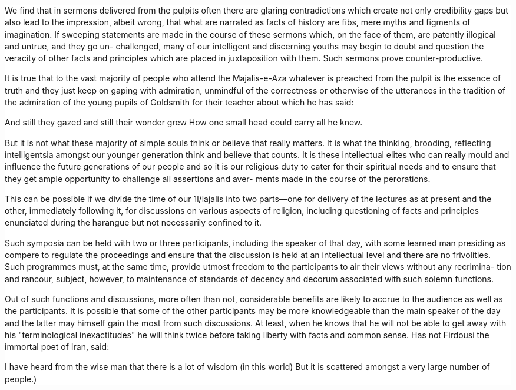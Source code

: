 We find that in sermons delivered from the pulpits often there are
glaring contradictions which create not only credibility gaps but also
lead to the impression, albeit wrong, that what are narrated as facts of
history are fibs, mere myths and figments of imagination. If sweeping
statements are made in the course of these sermons which, on the face of
them, are patently illogical and untrue, and they go un- challenged,
many of our intelligent and discerning youths may begin to doubt and
question the veracity of other facts and principles which are placed in
juxtaposition with them. Such sermons prove counter-productive.

It is true that to the vast majority of people who attend the
Majalis-e-Aza whatever is preached from the pulpit is the essence of
truth and they just keep on gaping with admiration, unmindful of the
correctness or otherwise of the utterances in the tradition of the
admiration of the young pupils of Goldsmith for their teacher about
which he has said:

And still they gazed and still their wonder grew How one small head
could carry all he knew.

But it is not what these majority of simple souls think or believe that
really matters. It is what the thinking, brooding, reflecting
intelligentsia amongst our younger generation think and believe that
counts. It is these intellectual elites who can really mould and
influence the future generations of our people and so it is our
religious duty to cater for their spiritual needs and to ensure that
they get ample opportunity to challenge all assertions and aver- ments
made in the course of the perorations.

This can be possible if we divide the time of our 1l/lajalis into two
parts—one for delivery of the lectures as at present and the other,
immediately following it, for discussions on various aspects of
religion, including questioning of facts and principles enunciated
during the harangue but not necessarily confined to it.

Such symposia can be held with two or three participants, including the
speaker of that day, with some learned man presiding as compere to
regulate the proceedings and ensure that the discussion is held at an
intellectual level and there are no frivolities. Such programmes must,
at the same time, provide utmost freedom to the participants to air
their views without any recrimina- tion and rancour, subject, however,
to maintenance of standards of decency and decorum associated with such
solemn functions.

Out of such functions and discussions, more often than not,
considerable benefits are likely to accrue to the audience as well as
the participants. It is possible that some of the other participants may
be more knowledgeable than the main speaker of the day and the latter
may himself gain the most from such discussions. At least, when he knows
that he will not be able to get away with his "terminological
inexactitudes" he will think twice before taking liberty with facts and
common sense. Has not Firdousi the immortal poet of Iran, said:

I have heard from the wise man that there is a lot of wisdom (in this
world) But it is scattered amongst a very large number of people.)
